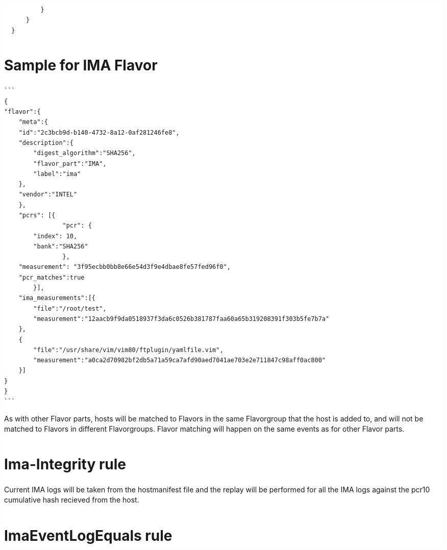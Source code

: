   ```
			}  
		}  
	}  
  ```
    
# Sample for IMA Flavor 

    ```
    {  
    "flavor":{  
        "meta":{  
        "id":"2c3bcb9d-b140-4732-8a12-0af281246fe8",  
        "description":{  
            "digest_algorithm":"SHA256",  
            "flavor_part":"IMA",  
            "label":"ima"  
        },  
        "vendor":"INTEL"  
        },    
        "pcrs": [{    
                    "pcr": {
            "index": 10,
            "bank":"SHA256"
                    }, 
        "measurement": "3f95ecbb0bb8e66e54d3f9e4dbae8fe57fed96f0",
        "pcr_matches":true
            }],  
        "ima_measurements":[{  
            "file":"/root/test",  
            "measurement":"12aacb9f9da0518937f3da6c0526b381787faa60a65b319208391f303b5fe7b7a"  
        },  
        {  
            "file":"/usr/share/vim/vim80/ftplugin/yamlfile.vim",  
            "measurement":"a0ca2d70982bf2db5a71a59ca7afd90aed7041ae703e2e711847c98aff0ac800"  
        }]    
    }  
    }    
    ```

As with other Flavor parts, hosts will be matched to Flavors in the same
Flavorgroup that the host is added to, and will not be matched to
Flavors in different Flavorgroups. Flavor matching will happen on the
same events as for other Flavor parts.

# Ima-Integrity rule

Current IMA logs will be taken from the hostmanifest file and the replay will be performed for all the IMA logs against the pcr10 cumulative hash recieved from the host.

# ImaEventLogEquals rule
